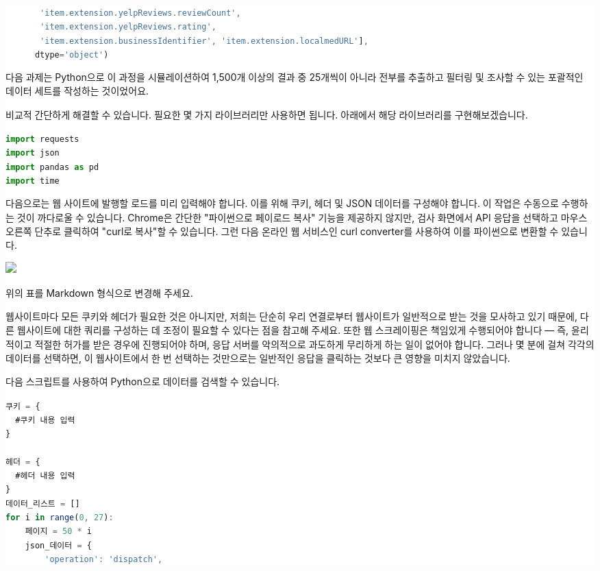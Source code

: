 ```js
       'item.extension.yelpReviews.reviewCount',
       'item.extension.yelpReviews.rating',
       'item.extension.businessIdentifier', 'item.extension.localmedURL'],
      dtype='object')
```

다음 과제는 Python으로 이 과정을 시뮬레이션하여 1,500개 이상의 결과 중 25개씩이 아니라 전부를 추출하고 필터링 및 조사할 수 있는 포괄적인 데이터 세트를 작성하는 것이었어요.


<ins class="adsbygoogle"
     style="display:block"
     data-ad-client="ca-pub-4877378276818686"
     data-ad-slot="1549334788"
     data-ad-format="auto"
     data-full-width-responsive="true"></ins>
<script>
(adsbygoogle = window.adsbygoogle || []).push({});
</script>

비교적 간단하게 해결할 수 있습니다. 필요한 몇 가지 라이브러리만 사용하면 됩니다. 아래에서 해당 라이브러리를 구현해보겠습니다.

```js
import requests
import json
import pandas as pd
import time
```

다음으로는 웹 사이트에 발행할 로드를 미리 입력해야 합니다. 이를 위해 쿠키, 헤더 및 JSON 데이터를 구성해야 합니다. 이 작업은 수동으로 수행하는 것이 까다로울 수 있습니다. Chrome은 간단한 "파이썬으로 페이로드 복사" 기능을 제공하지 않지만, 검사 화면에서 API 응답을 선택하고 마우스 오른쪽 단추로 클릭하여 "curl로 복사"할 수 있습니다. 그런 다음 온라인 웹 서비스인 curl converter를 사용하여 이를 파이썬으로 변환할 수 있습니다.

<img src="/TIL/assets/img/2024-07-14-PythonSavedMeOver2500andaMajorHeadache_3.png" />



<ins class="adsbygoogle"
     style="display:block"
     data-ad-client="ca-pub-4877378276818686"
     data-ad-slot="1549334788"
     data-ad-format="auto"
     data-full-width-responsive="true"></ins>
<script>
(adsbygoogle = window.adsbygoogle || []).push({});
</script>

위의 표를 Markdown 형식으로 변경해 주세요.

웹사이트마다 모든 쿠키와 헤더가 필요한 것은 아니지만, 저희는 단순히 우리 연결로부터 웹사이트가 일반적으로 받는 것을 모사하고 있기 때문에, 다른 웹사이트에 대한 쿼리를 구성하는 데 조정이 필요할 수 있다는 점을 참고해 주세요. 또한 웹 스크레이핑은 책임있게 수행되어야 합니다 — 즉, 윤리적이고 적절한 허가를 받은 경우에 진행되어야 하며, 응답 서버를 악의적으로 과도하게 무리하게 하는 일이 없어야 합니다. 그러나 몇 분에 걸쳐 각각의 데이터를 선택하면, 이 웹사이트에서 한 번 선택하는 것만으로는 일반적인 응답을 클릭하는 것보다 큰 영향을 미치지 않았습니다.

다음 스크립트를 사용하여 Python으로 데이터를 검색할 수 있습니다.

```js
쿠키 = {
  #쿠키 내용 입력
}

헤더 = {
  #헤더 내용 입력
}
데이터_리스트 = []
for i in range(0, 27):
    페이지 = 50 * i
    json_데이터 = {
        'operation': 'dispatch',
```